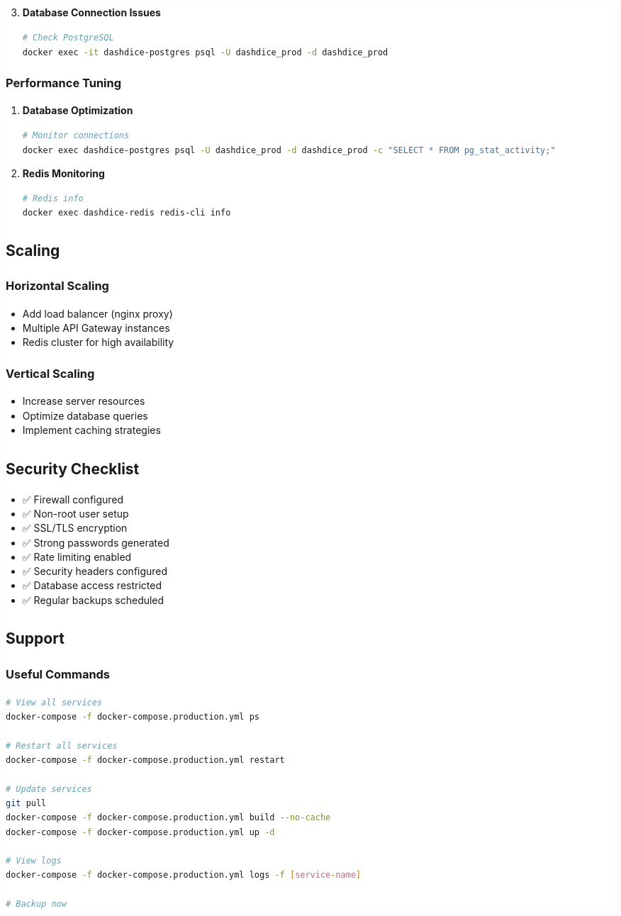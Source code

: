 3. **Database Connection Issues**
   ```bash
   # Check PostgreSQL
   docker exec -it dashdice-postgres psql -U dashdice_prod -d dashdice_prod
   ```

### Performance Tuning

1. **Database Optimization**
   ```bash
   # Monitor connections
   docker exec dashdice-postgres psql -U dashdice_prod -d dashdice_prod -c "SELECT * FROM pg_stat_activity;"
   ```

2. **Redis Monitoring**
   ```bash
   # Redis info
   docker exec dashdice-redis redis-cli info
   ```

## Scaling

### Horizontal Scaling
- Add load balancer (nginx proxy)
- Multiple API Gateway instances
- Redis cluster for high availability

### Vertical Scaling
- Increase server resources
- Optimize database queries
- Implement caching strategies

## Security Checklist

- ✅ Firewall configured
- ✅ Non-root user setup
- ✅ SSL/TLS encryption
- ✅ Strong passwords generated
- ✅ Rate limiting enabled
- ✅ Security headers configured
- ✅ Database access restricted
- ✅ Regular backups scheduled

## Support

### Useful Commands
```bash
# View all services
docker-compose -f docker-compose.production.yml ps

# Restart all services
docker-compose -f docker-compose.production.yml restart

# Update services
git pull
docker-compose -f docker-compose.production.yml build --no-cache
docker-compose -f docker-compose.production.yml up -d

# View logs
docker-compose -f docker-compose.production.yml logs -f [service-name]

# Backup now
```